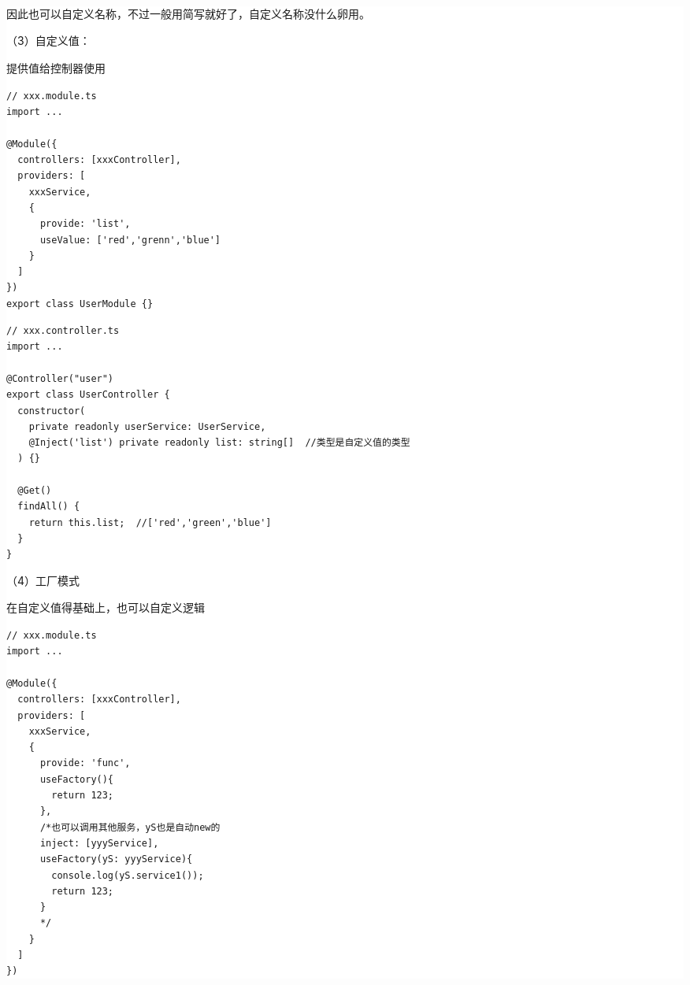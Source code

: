 因此也可以自定义名称，不过一般用简写就好了，自定义名称没什么卵用。

（3）自定义值：

提供值给控制器使用

```
// xxx.module.ts
import ...

@Module({
  controllers: [xxxController],
  providers: [
    xxxService,
    {
      provide: 'list',
      useValue: ['red','grenn','blue']
    }
  ]
})
export class UserModule {}
```

```
// xxx.controller.ts
import ...

@Controller("user")
export class UserController {
  constructor(
    private readonly userService: UserService,
    @Inject('list') private readonly list: string[]  //类型是自定义值的类型
  ) {}

  @Get()
  findAll() {
    return this.list;  //['red','green','blue']
  }
}
```

（4）工厂模式

在自定义值得基础上，也可以自定义逻辑

```
// xxx.module.ts
import ...

@Module({
  controllers: [xxxController],
  providers: [
    xxxService,
    {
      provide: 'func',
      useFactory(){
        return 123;
      },
      /*也可以调用其他服务，yS也是自动new的
      inject: [yyyService],
      useFactory(yS: yyyService){
        console.log(yS.service1());
        return 123;
      }
      */
    }
  ]
})
```
